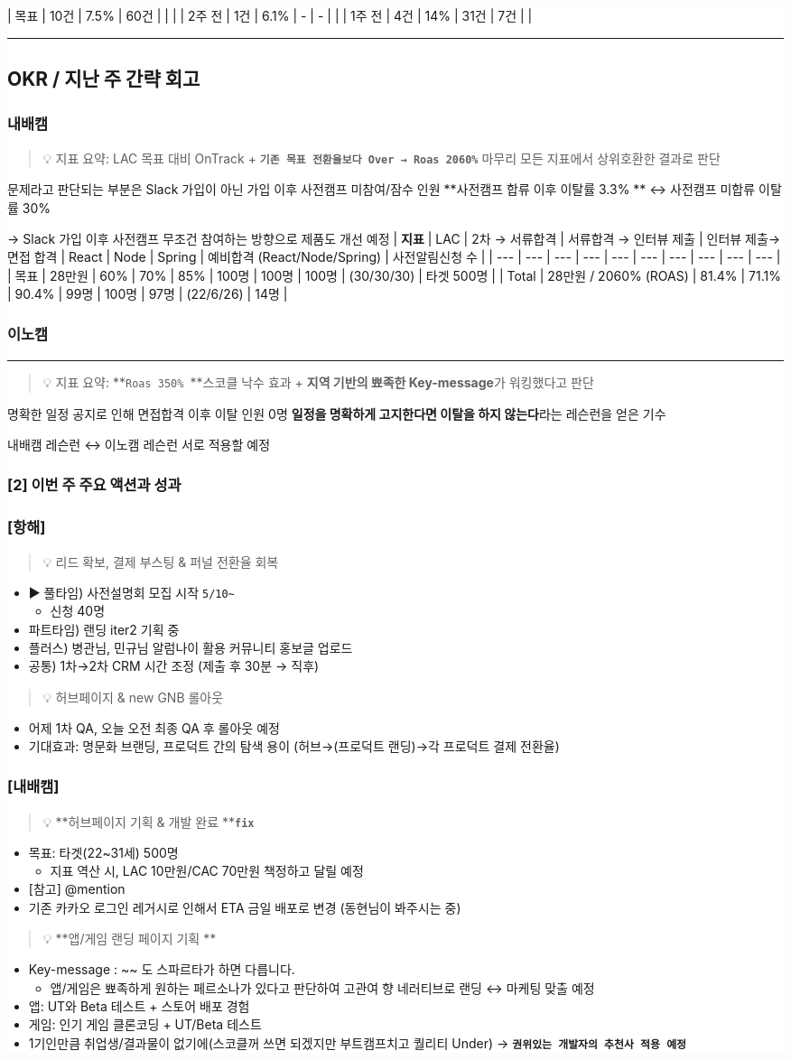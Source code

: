 | 목표 | 10건 | 7.5% | 60건 |  |  |
| 2주 전 | 1건 | 6.1% | - | - |  |
| 1주 전 | 4건 | 14% | 31건 | 7건 |  |

---

## OKR / 지난 주 간략 회고

### 내배캠
  > 💡 지표 요약: 
LAC 목표 대비 OnTrack + **`기존 목표 전환율보다 Over → Roas 2060%`** 마무리
모든 지표에서 상위호환한 결과로 판단

문제라고 판단되는 부분은 Slack 가입이 아닌 가입 이후 사전캠프 미참여/잠수 인원
**사전캠프 합류 이후 이탈률 3.3% ** ↔ 사전캠프 미합류 이탈률 30%

→ Slack 가입 이후 사전캠프 무조건 참여하는 방향으로 제품도 개선 예정 
| **지표** | LAC | 2차 → 서류합격 | 서류합격 → 
인터뷰 제출 | 인터뷰 제출→ 면접 합격 | React  | Node | Spring | 예비합격
(React/Node/Spring) | 사전알림신청 수 |
| --- | --- | --- | --- | --- | --- | --- | --- | --- | --- |
| 목표 | 28만원 | 60% | 70% | 85% | 100명 | 100명 | 100명 | (30/30/30) | 타겟 500명 |
| Total | 28만원 / 2060% (ROAS) | 81.4% | 71.1% | 90.4% | 99명 | 100명 | 97명 | (22/6/26) | 14명 |

### 이노캠

  ---
  > 💡 지표 요약: **`Roas 350%
`**스코클 낙수 효과 + **지역 기반의 뾰족한 Key-message**가 워킹했다고 판단

명확한 일정 공지로 인해 면접합격 이후 이탈 인원 0명 
**일정을 명확하게 고지한다면 이탈을 하지 않는다**라는 레슨런을 얻은 기수

내배캠 레슨런 ↔ 이노캠 레슨런 서로 적용할 예정

### [2] 이번 주 주요 액션과 성과

### [항해]
  > 💡 리드 확보, 결제 부스팅 & 퍼널 전환율 회복
  - ▶ 풀타임) 사전설명회 모집 시작 `5/10~`
    - 신청 40명
  - 파트타임) 랜딩 iter2 기획 중
  - 플러스) 병관님, 민규님 알럼나이 활용 커뮤니티 홍보글 업로드
  - 공통) 1차→2차 CRM 시간 조정 (제출 후 30분 → 직후)
  > 💡 허브페이지 & new GNB 롤아웃
  - 어제 1차 QA, 오늘 오전 최종 QA 후 롤아웃 예정
  - 기대효과: 명문화 브랜딩, 프로덕트 간의 탐색 용이 (허브→(프로덕트 랜딩)→각 프로덕트 결제 전환율)

### [내배캠]
  > 💡 **허브페이지 기획 & 개발 완료 ****`fix`**
  - 목표: 타겟(22~31세) 500명 
    - 지표 역산 시, LAC 10만원/CAC 70만원 책정하고 달릴 예정
  - [참고] @mention 
  - 기존 카카오 로그인 레거시로 인해서 ETA 금일 배포로 변경 (동현님이 봐주시는 중)
  > 💡 **앱/게임 랜딩 페이지 기획 **
  - Key-message : ~~ 도 스파르타가 하면 다릅니다. 
    - 앱/게임은 뾰족하게 원하는 페르소나가 있다고 판단하여 고관여 향 네러티브로 랜딩 ↔ 마케팅 맞출 예정
  - 앱: UT와 Beta 테스트 + 스토어 배포 경험
  - 게임: 인기 게임 클론코딩 + UT/Beta 테스트 
  - 1기인만큼 취업생/결과물이 없기에(스코클꺼 쓰면 되겠지만 부트캠프치고 퀄리티 Under) → **`권위있는 개발자의 추천사 적용 예정`**
